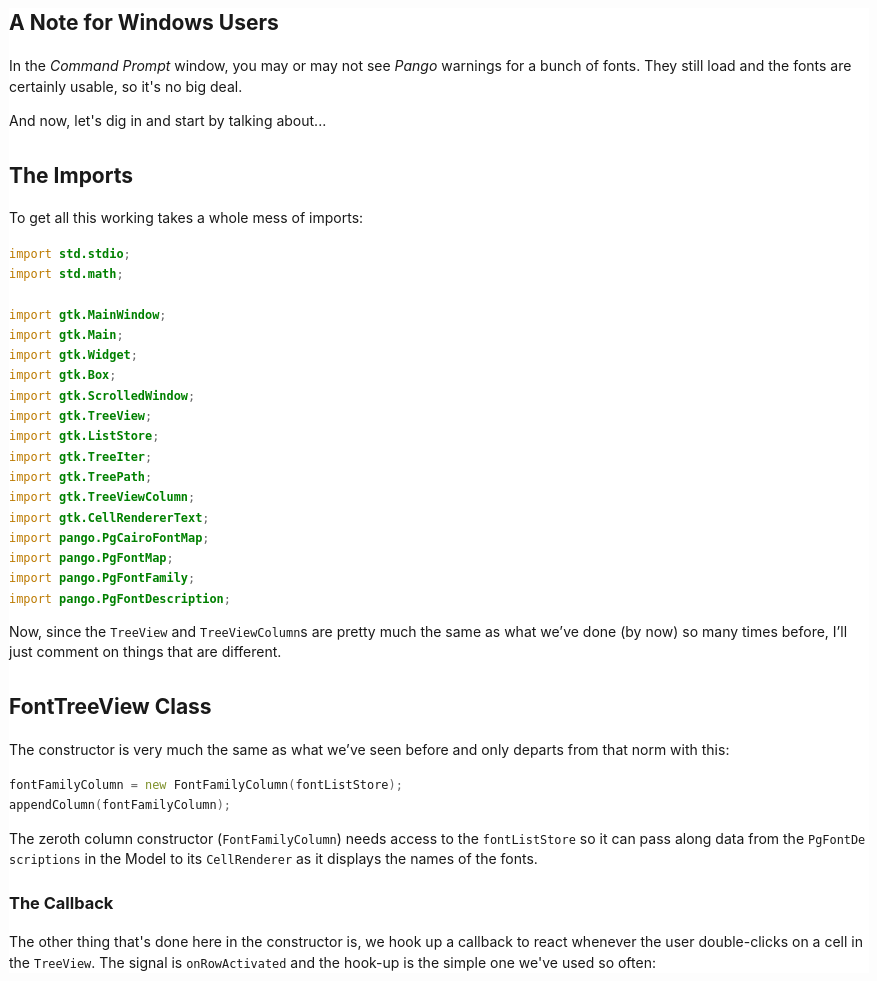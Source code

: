 ## A Note for Windows Users

In the *Command Prompt* window, you may or may not see *Pango* warnings for a bunch of fonts. They still load and the fonts are certainly usable, so it's no big deal.

And now, let's dig in and start by talking about...

## The Imports

To get all this working takes a whole mess of imports:

```d
import std.stdio;
import std.math;

import gtk.MainWindow;
import gtk.Main;
import gtk.Widget;
import gtk.Box;
import gtk.ScrolledWindow;
import gtk.TreeView;
import gtk.ListStore;
import gtk.TreeIter;
import gtk.TreePath;
import gtk.TreeViewColumn;
import gtk.CellRendererText;
import pango.PgCairoFontMap;
import pango.PgFontMap;
import pango.PgFontFamily;
import pango.PgFontDescription;
```

Now, since the `TreeView` and `TreeViewColumn`s are pretty much the same as what we’ve done (by now) so many times before, I’ll just comment on things that are different.

## FontTreeView Class

The constructor is very much the same as what we’ve seen before and only departs from that norm with this:

```d
fontFamilyColumn = new FontFamilyColumn(fontListStore);
appendColumn(fontFamilyColumn);
```

The zeroth column constructor (`FontFamilyColumn`) needs access to the `fontListStore` so it can pass along data from the `PgFontDescriptions` in the Model to its `CellRenderer` as it displays the names of the fonts.

### The Callback

The other thing that's done here in the constructor is, we hook up a callback to react whenever the user double-clicks on a cell in the `TreeView`. The signal is `onRowActivated` and the hook-up is the simple one we've used so often:
